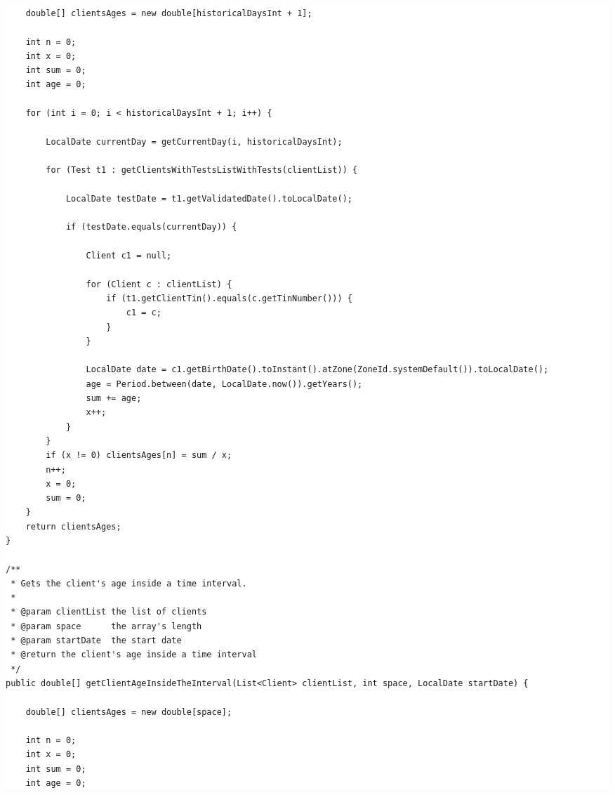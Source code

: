         double[] clientsAges = new double[historicalDaysInt + 1];

        int n = 0;
        int x = 0;
        int sum = 0;
        int age = 0;

        for (int i = 0; i < historicalDaysInt + 1; i++) {

            LocalDate currentDay = getCurrentDay(i, historicalDaysInt);

            for (Test t1 : getClientsWithTestsListWithTests(clientList)) {

                LocalDate testDate = t1.getValidatedDate().toLocalDate();

                if (testDate.equals(currentDay)) {

                    Client c1 = null;

                    for (Client c : clientList) {
                        if (t1.getClientTin().equals(c.getTinNumber())) {
                            c1 = c;
                        }
                    }

                    LocalDate date = c1.getBirthDate().toInstant().atZone(ZoneId.systemDefault()).toLocalDate();
                    age = Period.between(date, LocalDate.now()).getYears();
                    sum += age;
                    x++;
                }
            }
            if (x != 0) clientsAges[n] = sum / x;
            n++;
            x = 0;
            sum = 0;
        }
        return clientsAges;
    }

    /**
     * Gets the client's age inside a time interval.
     *
     * @param clientList the list of clients
     * @param space      the array's length
     * @param startDate  the start date
     * @return the client's age inside a time interval
     */
    public double[] getClientAgeInsideTheInterval(List<Client> clientList, int space, LocalDate startDate) {

        double[] clientsAges = new double[space];

        int n = 0;
        int x = 0;
        int sum = 0;
        int age = 0;
